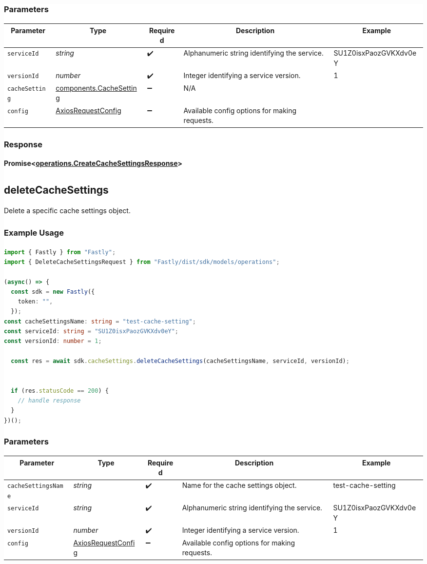 ### Parameters

| Parameter                                                      | Type                                                           | Required                                                       | Description                                                    | Example                                                        |
| -------------------------------------------------------------- | -------------------------------------------------------------- | -------------------------------------------------------------- | -------------------------------------------------------------- | -------------------------------------------------------------- |
| `serviceId`                                                    | *string*                                                       | :heavy_check_mark:                                             | Alphanumeric string identifying the service.                   | SU1Z0isxPaozGVKXdv0eY                                          |
| `versionId`                                                    | *number*                                                       | :heavy_check_mark:                                             | Integer identifying a service version.                         | 1                                                              |
| `cacheSetting`                                                 | [components.CacheSetting](../../models/shared/cachesetting.md) | :heavy_minus_sign:                                             | N/A                                                            |                                                                |
| `config`                                                       | [AxiosRequestConfig](https://axios-http.com/docs/req_config)   | :heavy_minus_sign:                                             | Available config options for making requests.                  |                                                                |


### Response

**Promise<[operations.CreateCacheSettingsResponse](../../models/operations/createcachesettingsresponse.md)>**


## deleteCacheSettings

Delete a specific cache settings object.

### Example Usage

```typescript
import { Fastly } from "Fastly";
import { DeleteCacheSettingsRequest } from "Fastly/dist/sdk/models/operations";

(async() => {
  const sdk = new Fastly({
    token: "",
  });
const cacheSettingsName: string = "test-cache-setting";
const serviceId: string = "SU1Z0isxPaozGVKXdv0eY";
const versionId: number = 1;

  const res = await sdk.cacheSettings.deleteCacheSettings(cacheSettingsName, serviceId, versionId);


  if (res.statusCode == 200) {
    // handle response
  }
})();
```

### Parameters

| Parameter                                                    | Type                                                         | Required                                                     | Description                                                  | Example                                                      |
| ------------------------------------------------------------ | ------------------------------------------------------------ | ------------------------------------------------------------ | ------------------------------------------------------------ | ------------------------------------------------------------ |
| `cacheSettingsName`                                          | *string*                                                     | :heavy_check_mark:                                           | Name for the cache settings object.                          | test-cache-setting                                           |
| `serviceId`                                                  | *string*                                                     | :heavy_check_mark:                                           | Alphanumeric string identifying the service.                 | SU1Z0isxPaozGVKXdv0eY                                        |
| `versionId`                                                  | *number*                                                     | :heavy_check_mark:                                           | Integer identifying a service version.                       | 1                                                            |
| `config`                                                     | [AxiosRequestConfig](https://axios-http.com/docs/req_config) | :heavy_minus_sign:                                           | Available config options for making requests.                |                                                              |
